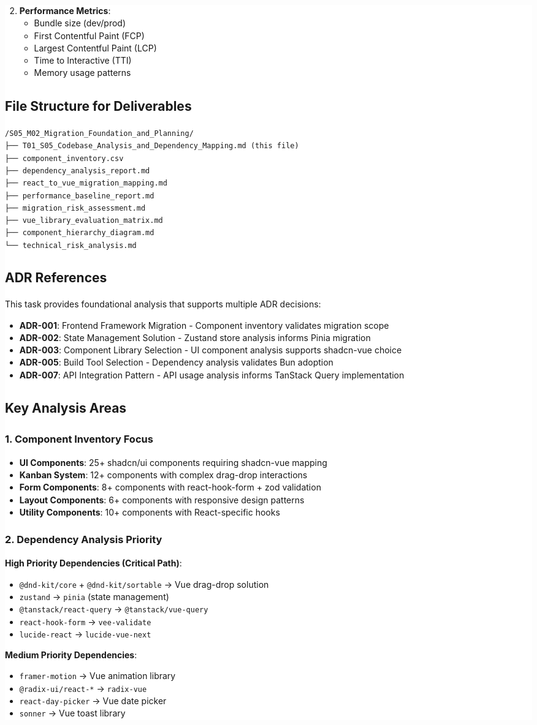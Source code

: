 2. **Performance Metrics**:
   - Bundle size (dev/prod)
   - First Contentful Paint (FCP)
   - Largest Contentful Paint (LCP)
   - Time to Interactive (TTI)
   - Memory usage patterns

## File Structure for Deliverables

```
/S05_M02_Migration_Foundation_and_Planning/
├── T01_S05_Codebase_Analysis_and_Dependency_Mapping.md (this file)
├── component_inventory.csv
├── dependency_analysis_report.md
├── react_to_vue_migration_mapping.md
├── performance_baseline_report.md
├── migration_risk_assessment.md
├── vue_library_evaluation_matrix.md
├── component_hierarchy_diagram.md
└── technical_risk_analysis.md
```

## ADR References

This task provides foundational analysis that supports multiple ADR decisions:
- **ADR-001**: Frontend Framework Migration - Component inventory validates migration scope
- **ADR-002**: State Management Solution - Zustand store analysis informs Pinia migration  
- **ADR-003**: Component Library Selection - UI component analysis supports shadcn-vue choice
- **ADR-005**: Build Tool Selection - Dependency analysis validates Bun adoption
- **ADR-007**: API Integration Pattern - API usage analysis informs TanStack Query implementation

## Key Analysis Areas

### 1. Component Inventory Focus
- **UI Components**: 25+ shadcn/ui components requiring shadcn-vue mapping
- **Kanban System**: 12+ components with complex drag-drop interactions
- **Form Components**: 8+ components with react-hook-form + zod validation
- **Layout Components**: 6+ components with responsive design patterns
- **Utility Components**: 10+ components with React-specific hooks

### 2. Dependency Analysis Priority
**High Priority Dependencies (Critical Path)**:
- `@dnd-kit/core` + `@dnd-kit/sortable` → Vue drag-drop solution
- `zustand` → `pinia` (state management)
- `@tanstack/react-query` → `@tanstack/vue-query`
- `react-hook-form` → `vee-validate`
- `lucide-react` → `lucide-vue-next`

**Medium Priority Dependencies**:
- `framer-motion` → Vue animation library
- `@radix-ui/react-*` → `radix-vue`
- `react-day-picker` → Vue date picker
- `sonner` → Vue toast library
